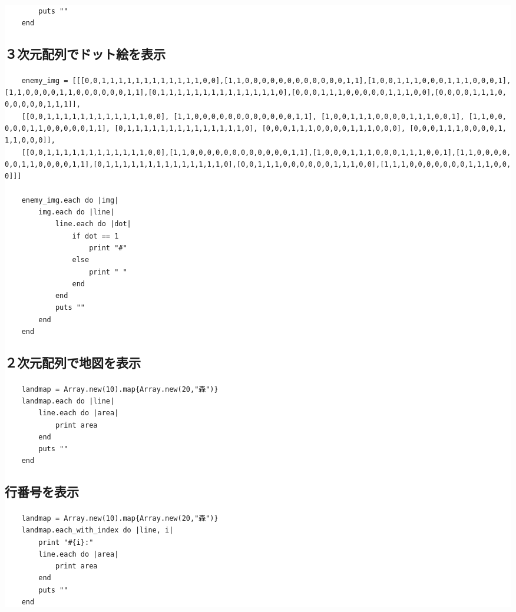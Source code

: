 ```
        puts ""
    end
```

## ３次元配列でドット絵を表示
```
    enemy_img = [[[0,0,1,1,1,1,1,1,1,1,1,1,1,1,0,0],[1,1,0,0,0,0,0,0,0,0,0,0,0,0,1,1],[1,0,0,1,1,1,0,0,0,1,1,1,0,0,0,1],[1,1,0,0,0,0,1,1,0,0,0,0,0,0,1,1],[0,1,1,1,1,1,1,1,1,1,1,1,1,1,1,0],[0,0,0,1,1,1,0,0,0,0,0,1,1,1,0,0],[0,0,0,0,1,1,1,0,0,0,0,0,0,1,1,1]],
    [[0,0,1,1,1,1,1,1,1,1,1,1,1,1,0,0], [1,1,0,0,0,0,0,0,0,0,0,0,0,0,1,1], [1,0,0,1,1,1,0,0,0,0,1,1,1,0,0,1], [1,1,0,0,0,0,0,1,1,0,0,0,0,0,1,1], [0,1,1,1,1,1,1,1,1,1,1,1,1,1,1,0], [0,0,0,1,1,1,0,0,0,0,1,1,1,0,0,0], [0,0,0,1,1,1,0,0,0,0,1,1,1,0,0,0]],
    [[0,0,1,1,1,1,1,1,1,1,1,1,1,1,0,0],[1,1,0,0,0,0,0,0,0,0,0,0,0,0,1,1],[1,0,0,0,1,1,1,0,0,0,1,1,1,0,0,1],[1,1,0,0,0,0,0,0,1,1,0,0,0,0,1,1],[0,1,1,1,1,1,1,1,1,1,1,1,1,1,1,0],[0,0,1,1,1,0,0,0,0,0,0,1,1,1,0,0],[1,1,1,0,0,0,0,0,0,0,1,1,1,0,0,0]]]

    enemy_img.each do |img|
        img.each do |line|
            line.each do |dot|
                if dot == 1
                    print "#"
                else
                    print " "
                end
            end
            puts ""
        end
    end
```

## ２次元配列で地図を表示
```
    landmap = Array.new(10).map{Array.new(20,"森")}
    landmap.each do |line|
        line.each do |area|
            print area
        end
        puts ""
    end
```

## 行番号を表示
```
    landmap = Array.new(10).map{Array.new(20,"森")}
    landmap.each_with_index do |line, i|
        print "#{i}:"
        line.each do |area|
            print area
        end
        puts ""
    end
```
